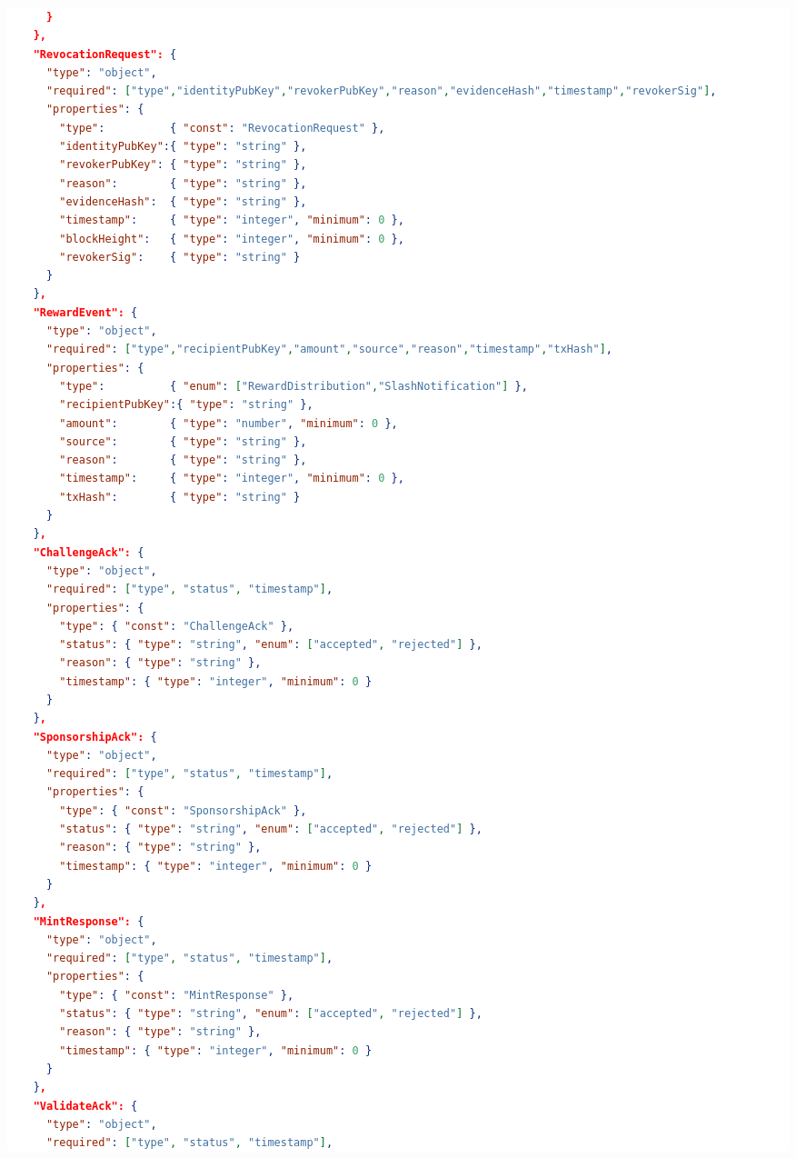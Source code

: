 ```json
      }  
    },  
    "RevocationRequest": {  
      "type": "object",  
      "required": ["type","identityPubKey","revokerPubKey","reason","evidenceHash","timestamp","revokerSig"],
      "properties": {  
        "type":          { "const": "RevocationRequest" },  
        "identityPubKey":{ "type": "string" },  
        "revokerPubKey": { "type": "string" },  
        "reason":        { "type": "string" },  
        "evidenceHash":  { "type": "string" },  
        "timestamp":     { "type": "integer", "minimum": 0 },
        "blockHeight":   { "type": "integer", "minimum": 0 },
        "revokerSig":    { "type": "string" }  
      }  
    },  
    "RewardEvent": {  
      "type": "object",  
      "required": ["type","recipientPubKey","amount","source","reason","timestamp","txHash"],
      "properties": {  
        "type":          { "enum": ["RewardDistribution","SlashNotification"] },
        "recipientPubKey":{ "type": "string" },  
        "amount":        { "type": "number", "minimum": 0 },  
        "source":        { "type": "string" },  
        "reason":        { "type": "string" },  
        "timestamp":     { "type": "integer", "minimum": 0 },  
        "txHash":        { "type": "string" }  
      }  
    },
    "ChallengeAck": {
      "type": "object",
      "required": ["type", "status", "timestamp"],
      "properties": {
        "type": { "const": "ChallengeAck" },
        "status": { "type": "string", "enum": ["accepted", "rejected"] },
        "reason": { "type": "string" },
        "timestamp": { "type": "integer", "minimum": 0 }
      }
    },
    "SponsorshipAck": {
      "type": "object",
      "required": ["type", "status", "timestamp"],
      "properties": {
        "type": { "const": "SponsorshipAck" },
        "status": { "type": "string", "enum": ["accepted", "rejected"] },
        "reason": { "type": "string" },
        "timestamp": { "type": "integer", "minimum": 0 }
      }
    },
    "MintResponse": {
      "type": "object",
      "required": ["type", "status", "timestamp"],
      "properties": {
        "type": { "const": "MintResponse" },
        "status": { "type": "string", "enum": ["accepted", "rejected"] },
        "reason": { "type": "string" },
        "timestamp": { "type": "integer", "minimum": 0 }
      }
    },
    "ValidateAck": {
      "type": "object",
      "required": ["type", "status", "timestamp"],
```